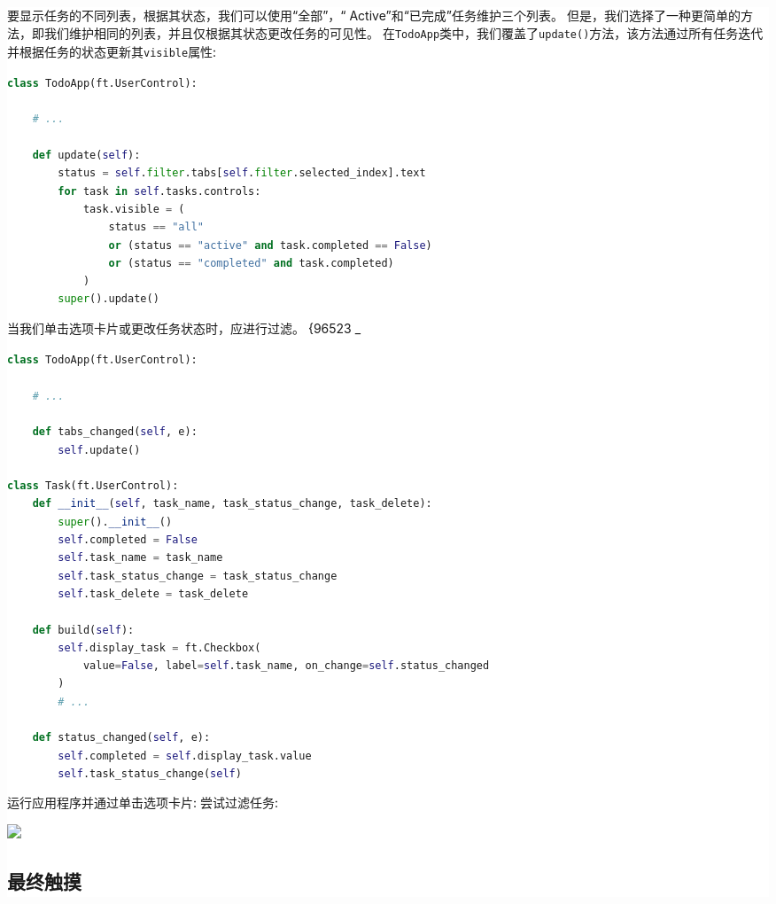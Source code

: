 要显示任务的不同列表，根据其状态，我们可以使用“全部”，“ Active”和“已完成”任务维护三个列表。 但是，我们选择了一种更简单的方法，即我们维护相同的列表，并且仅根据其状态更改任务的可见性。
在`TodoApp`类中，我们覆盖了`update()`方法，该方法通过所有任务迭代并根据任务的状态更新其`visible`属性:

```python
class TodoApp(ft.UserControl):

    # ...

    def update(self):
        status = self.filter.tabs[self.filter.selected_index].text
        for task in self.tasks.controls:
            task.visible = (
                status == "all"
                or (status == "active" and task.completed == False)
                or (status == "completed" and task.completed)
            )
        super().update()
```

当我们单击选项卡片或更改任务状态时，应进行过滤。 {96523 \_

```python
class TodoApp(ft.UserControl):

    # ...

    def tabs_changed(self, e):
        self.update()

class Task(ft.UserControl):
    def __init__(self, task_name, task_status_change, task_delete):
        super().__init__()
        self.completed = False
        self.task_name = task_name
        self.task_status_change = task_status_change
        self.task_delete = task_delete

    def build(self):
        self.display_task = ft.Checkbox(
            value=False, label=self.task_name, on_change=self.status_changed
        )
        # ...

    def status_changed(self, e):
        self.completed = self.display_task.value
        self.task_status_change(self)
```

运行应用程序并通过单击选项卡片: 尝试过滤任务:

<img src="/website/img/docs/tutorial/todo-app-filtering.gif" className="screenshot-50" />

## 最终触摸

